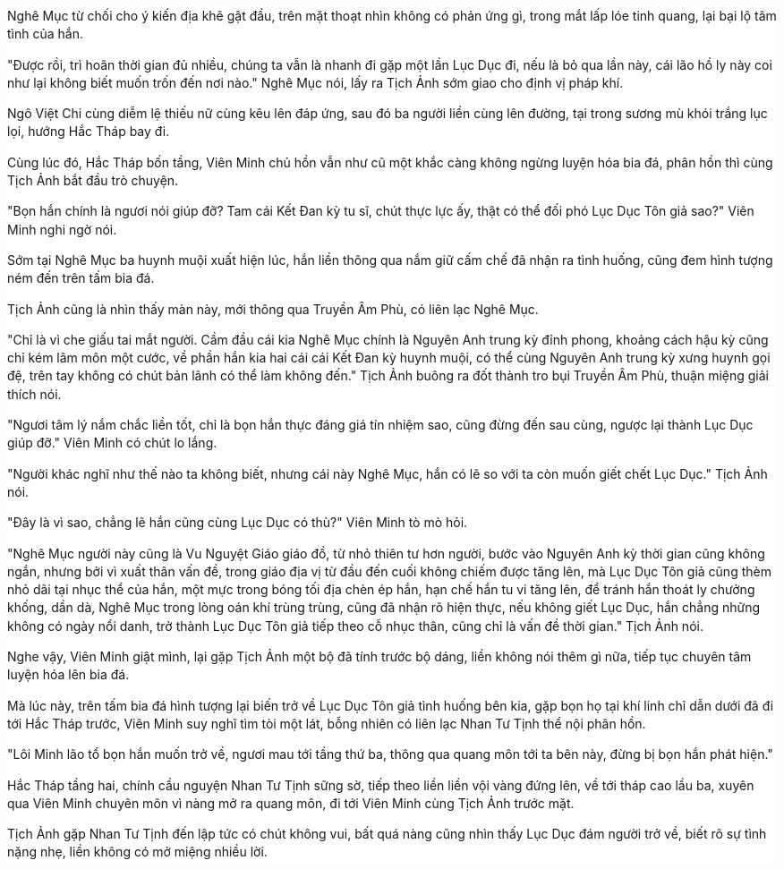 Nghê Mục từ chối cho ý kiến địa khẽ gật đầu, trên mặt thoạt nhìn không có phản ứng gì, trong mắt lấp lóe tinh quang, lại bại lộ tâm tình của hắn.

"Được rồi, trì hoãn thời gian đủ nhiều, chúng ta vẫn là nhanh đi gặp một lần Lục Dục đi, nếu là bỏ qua lần này, cái lão hồ ly này coi như lại không biết muốn trốn đến nơi nào." Nghê Mục nói, lấy ra Tịch Ảnh sớm giao cho định vị pháp khí.

Ngô Việt Chi cùng diễm lệ thiếu nữ cùng kêu lên đáp ứng, sau đó ba người liền cùng lên đường, tại trong sương mù khói trắng lục lọi, hướng Hắc Tháp bay đi.

Cùng lúc đó, Hắc Tháp bốn tầng, Viên Minh chủ hồn vẫn như cũ một khắc càng không ngừng luyện hóa bia đá, phân hồn thì cùng Tịch Ảnh bắt đầu trò chuyện.

"Bọn hắn chính là ngươi nói giúp đỡ? Tam cái Kết Đan kỳ tu sĩ, chút thực lực ấy, thật có thể đối phó Lục Dục Tôn giả sao?" Viên Minh nghi ngờ nói.

Sớm tại Nghê Mục ba huynh muội xuất hiện lúc, hắn liền thông qua nắm giữ cấm chế đã nhận ra tình huống, cũng đem hình tượng ném đến trên tấm bia đá.

Tịch Ảnh cũng là nhìn thấy màn này, mới thông qua Truyền Âm Phù, có liên lạc Nghê Mục.

"Chỉ là vì che giấu tai mắt người. Cầm đầu cái kia Nghê Mục chính là Nguyên Anh trung kỳ đỉnh phong, khoảng cách hậu kỳ cũng chỉ kém lâm môn một cước, về phần hắn kia hai cái cái Kết Đan kỳ huynh muội, có thể cùng Nguyên Anh trung kỳ xưng huynh gọi đệ, trên tay không có chút bản lãnh có thể làm không đến." Tịch Ảnh buông ra đốt thành tro bụi Truyền Âm Phù, thuận miệng giải thích nói.

"Ngươi tâm lý nắm chắc liền tốt, chỉ là bọn hắn thực đáng giá tín nhiệm sao, cũng đừng đến sau cùng, ngược lại thành Lục Dục giúp đỡ." Viên Minh có chút lo lắng.

"Người khác nghĩ như thế nào ta không biết, nhưng cái này Nghê Mục, hắn có lẽ so với ta còn muốn giết chết Lục Dục." Tịch Ảnh nói.

"Đây là vì sao, chẳng lẽ hắn cũng cùng Lục Dục có thù?" Viên Minh tò mò hỏi.

"Nghê Mục người này cũng là Vu Nguyệt Giáo giáo đồ, từ nhỏ thiên tư hơn người, bước vào Nguyên Anh kỳ thời gian cũng không ngắn, nhưng bởi vì xuất thân vấn đề, trong giáo địa vị từ đầu đến cuối không chiếm được tăng lên, mà Lục Dục Tôn giả cũng thèm nhỏ dãi tại nhục thể của hắn, một mực trong bóng tối địa chèn ép hắn, hạn chế hắn tu vi tăng lên, để tránh hắn thoát ly chưởng khống, dần dà, Nghê Mục trong lòng oán khí trùng trùng, cũng đã nhận rõ hiện thực, nếu không giết Lục Dục, hắn chẳng những không có ngày nổi danh, trở thành Lục Dục Tôn giả tiếp theo cỗ nhục thân, cũng chỉ là vấn đề thời gian." Tịch Ảnh nói.

Nghe vậy, Viên Minh giật mình, lại gặp Tịch Ảnh một bộ đã tính trước bộ dáng, liền không nói thêm gì nữa, tiếp tục chuyên tâm luyện hóa lên bia đá.

Mà lúc này, trên tấm bia đá hình tượng lại biến trở về Lục Dục Tôn giả tình huống bên kia, gặp bọn họ tại khí linh chỉ dẫn dưới đã đi tới Hắc Tháp trước, Viên Minh suy nghĩ tìm tòi một lát, bỗng nhiên có liên lạc Nhan Tư Tịnh thể nội phân hồn.

"Lôi Minh lão tổ bọn hắn muốn trở về, ngươi mau tới tầng thứ ba, thông qua quang môn tới ta bên này, đừng bị bọn hắn phát hiện."

Hắc Tháp tầng hai, chính cầu nguyện Nhan Tư Tịnh sững sờ, tiếp theo liền liền vội vàng đứng lên, về tới tháp cao lầu ba, xuyên qua Viên Minh chuyên môn vì nàng mở ra quang môn, đi tới Viên Minh cùng Tịch Ảnh trước mặt.

Tịch Ảnh gặp Nhan Tư Tịnh đến lập tức có chút không vui, bất quá nàng cũng nhìn thấy Lục Dục đám người trở về, biết rõ sự tình nặng nhẹ, liền không có mở miệng nhiều lời.
